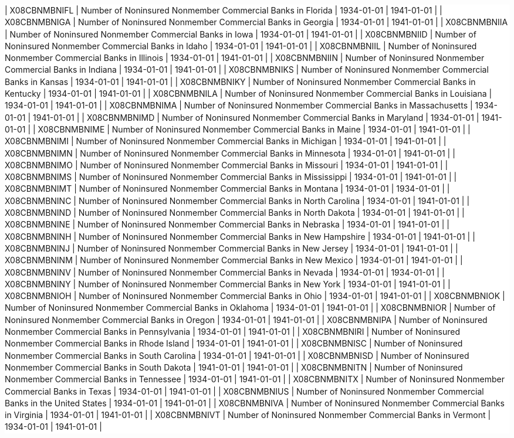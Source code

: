 | X08CBNMBNIFL  | Number of Noninsured Nonmember Commercial Banks in Florida                      | 1934-01-01          | 1941-01-01        |
| X08CBNMBNIGA  | Number of Noninsured Nonmember Commercial Banks in Georgia                      | 1934-01-01          | 1941-01-01        |
| X08CBNMBNIIA  | Number of Noninsured Nonmember Commercial Banks in Iowa                         | 1934-01-01          | 1941-01-01        |
| X08CBNMBNIID  | Number of Noninsured Nonmember Commercial Banks in Idaho                        | 1934-01-01          | 1941-01-01        |
| X08CBNMBNIIL  | Number of Noninsured Nonmember Commercial Banks in Illinois                     | 1934-01-01          | 1941-01-01        |
| X08CBNMBNIIN  | Number of Noninsured Nonmember Commercial Banks in Indiana                      | 1934-01-01          | 1941-01-01        |
| X08CBNMBNIKS  | Number of Noninsured Nonmember Commercial Banks in Kansas                       | 1934-01-01          | 1941-01-01        |
| X08CBNMBNIKY  | Number of Noninsured Nonmember Commercial Banks in Kentucky                     | 1934-01-01          | 1941-01-01        |
| X08CBNMBNILA  | Number of Noninsured Nonmember Commercial Banks in Louisiana                    | 1934-01-01          | 1941-01-01        |
| X08CBNMBNIMA  | Number of Noninsured Nonmember Commercial Banks in Massachusetts                | 1934-01-01          | 1941-01-01        |
| X08CBNMBNIMD  | Number of Noninsured Nonmember Commercial Banks in Maryland                     | 1934-01-01          | 1941-01-01        |
| X08CBNMBNIME  | Number of Noninsured Nonmember Commercial Banks in Maine                        | 1934-01-01          | 1941-01-01        |
| X08CBNMBNIMI  | Number of Noninsured Nonmember Commercial Banks in Michigan                     | 1934-01-01          | 1941-01-01        |
| X08CBNMBNIMN  | Number of Noninsured Nonmember Commercial Banks in Minnesota                    | 1934-01-01          | 1941-01-01        |
| X08CBNMBNIMO  | Number of Noninsured Nonmember Commercial Banks in Missouri                     | 1934-01-01          | 1941-01-01        |
| X08CBNMBNIMS  | Number of Noninsured Nonmember Commercial Banks in Mississippi                  | 1934-01-01          | 1941-01-01        |
| X08CBNMBNIMT  | Number of Noninsured Nonmember Commercial Banks in Montana                      | 1934-01-01          | 1934-01-01        |
| X08CBNMBNINC  | Number of Noninsured Nonmember Commercial Banks in North Carolina               | 1934-01-01          | 1941-01-01        |
| X08CBNMBNIND  | Number of Noninsured Nonmember Commercial Banks in North Dakota                 | 1934-01-01          | 1941-01-01        |
| X08CBNMBNINE  | Number of Noninsured Nonmember Commercial Banks in Nebraska                     | 1934-01-01          | 1941-01-01        |
| X08CBNMBNINH  | Number of Noninsured Nonmember Commercial Banks in New Hampshire                | 1934-01-01          | 1941-01-01        |
| X08CBNMBNINJ  | Number of Noninsured Nonmember Commercial Banks in New Jersey                   | 1934-01-01          | 1941-01-01        |
| X08CBNMBNINM  | Number of Noninsured Nonmember Commercial Banks in New Mexico                   | 1934-01-01          | 1941-01-01        |
| X08CBNMBNINV  | Number of Noninsured Nonmember Commercial Banks in Nevada                       | 1934-01-01          | 1934-01-01        |
| X08CBNMBNINY  | Number of Noninsured Nonmember Commercial Banks in New York                     | 1934-01-01          | 1941-01-01        |
| X08CBNMBNIOH  | Number of Noninsured Nonmember Commercial Banks in Ohio                         | 1934-01-01          | 1941-01-01        |
| X08CBNMBNIOK  | Number of Noninsured Nonmember Commercial Banks in Oklahoma                     | 1934-01-01          | 1941-01-01        |
| X08CBNMBNIOR  | Number of Noninsured Nonmember Commercial Banks in Oregon                       | 1934-01-01          | 1941-01-01        |
| X08CBNMBNIPA  | Number of Noninsured Nonmember Commercial Banks in Pennsylvania                 | 1934-01-01          | 1941-01-01        |
| X08CBNMBNIRI  | Number of Noninsured Nonmember Commercial Banks in Rhode Island                 | 1934-01-01          | 1941-01-01        |
| X08CBNMBNISC  | Number of Noninsured Nonmember Commercial Banks in South Carolina               | 1934-01-01          | 1941-01-01        |
| X08CBNMBNISD  | Number of Noninsured Nonmember Commercial Banks in South Dakota                 | 1941-01-01          | 1941-01-01        |
| X08CBNMBNITN  | Number of Noninsured Nonmember Commercial Banks in Tennessee                    | 1934-01-01          | 1941-01-01        |
| X08CBNMBNITX  | Number of Noninsured Nonmember Commercial Banks in Texas                        | 1934-01-01          | 1941-01-01        |
| X08CBNMBNIUS  | Number of Noninsured Nonmember Commercial Banks in the United States            | 1934-01-01          | 1941-01-01        |
| X08CBNMBNIVA  | Number of Noninsured Nonmember Commercial Banks in Virginia                     | 1934-01-01          | 1941-01-01        |
| X08CBNMBNIVT  | Number of Noninsured Nonmember Commercial Banks in Vermont                      | 1934-01-01          | 1941-01-01        |